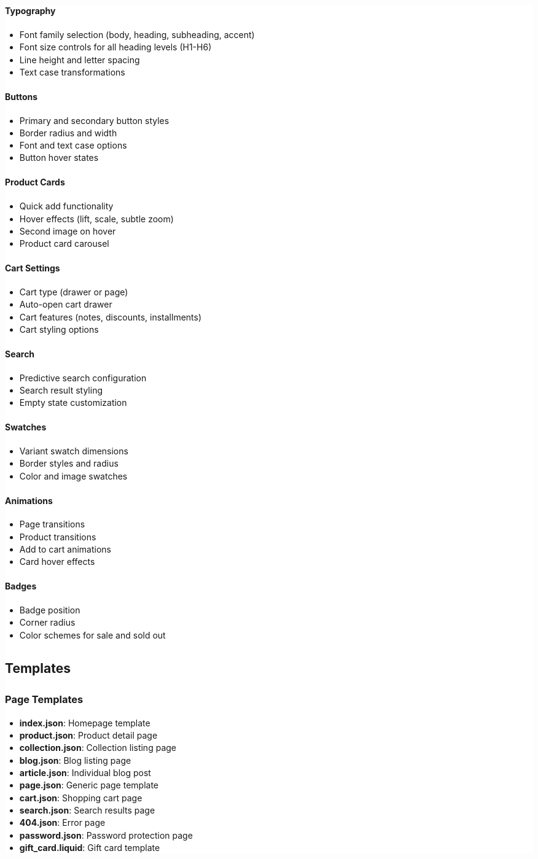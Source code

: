 #### Typography
- Font family selection (body, heading, subheading, accent)
- Font size controls for all heading levels (H1-H6)
- Line height and letter spacing
- Text case transformations

#### Buttons
- Primary and secondary button styles
- Border radius and width
- Font and text case options
- Button hover states

#### Product Cards
- Quick add functionality
- Hover effects (lift, scale, subtle zoom)
- Second image on hover
- Product card carousel

#### Cart Settings
- Cart type (drawer or page)
- Auto-open cart drawer
- Cart features (notes, discounts, installments)
- Cart styling options

#### Search
- Predictive search configuration
- Search result styling
- Empty state customization

#### Swatches
- Variant swatch dimensions
- Border styles and radius
- Color and image swatches

#### Animations
- Page transitions
- Product transitions
- Add to cart animations
- Card hover effects

#### Badges
- Badge position
- Corner radius
- Color schemes for sale and sold out

## Templates

### Page Templates

- **index.json**: Homepage template
- **product.json**: Product detail page
- **collection.json**: Collection listing page
- **blog.json**: Blog listing page
- **article.json**: Individual blog post
- **page.json**: Generic page template
- **cart.json**: Shopping cart page
- **search.json**: Search results page
- **404.json**: Error page
- **password.json**: Password protection page
- **gift_card.liquid**: Gift card template
